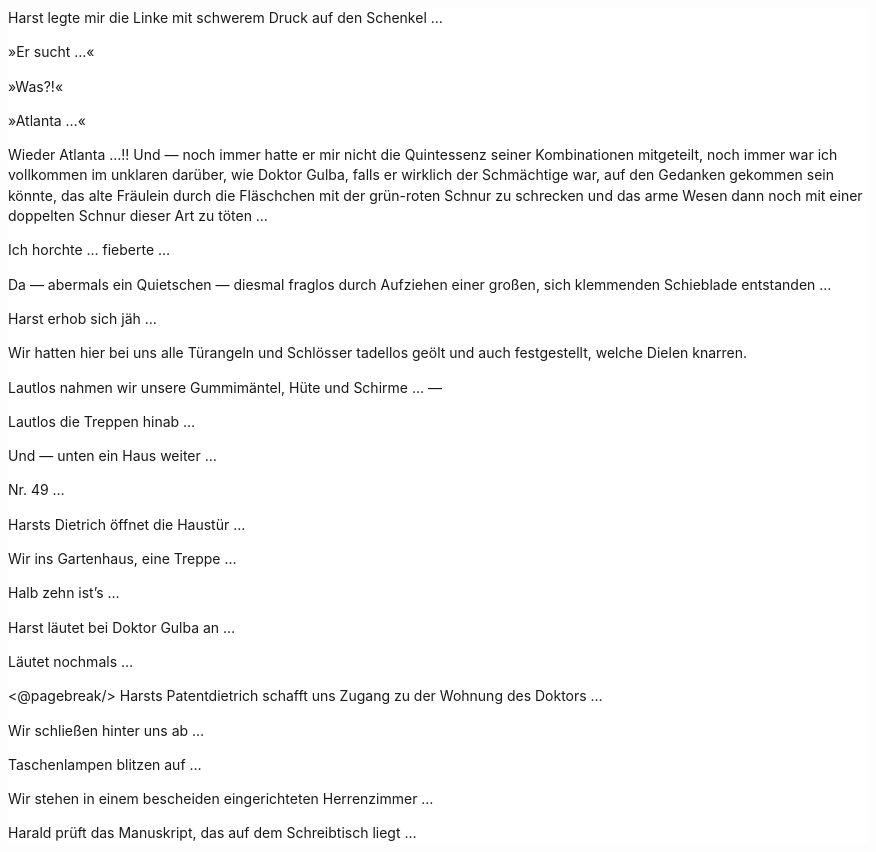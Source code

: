 Harst legte mir die Linke mit schwerem Druck auf den
Schenkel …

»Er sucht …«

»Was?!«

»Atlanta …«

Wieder Atlanta …!! Und — noch immer hatte er mir
nicht die Quintessenz seiner Kombinationen mitgeteilt, noch
immer war ich vollkommen im unklaren darüber, wie Doktor
Gulba, falls er wirklich der Schmächtige war, auf den Gedanken
gekommen sein könnte, das alte Fräulein durch die
Fläschchen mit der grün-roten Schnur zu schrecken und das
arme Wesen dann noch mit einer doppelten Schnur dieser
Art zu töten …

Ich horchte … fieberte …

Da — abermals ein Quietschen — diesmal fraglos durch
Aufziehen einer großen, sich klemmenden Schieblade entstanden
…

Harst erhob sich jäh …

Wir hatten hier bei uns alle Türangeln und Schlösser
tadellos geölt und auch festgestellt, welche Dielen knarren.

Lautlos nahmen wir unsere Gummimäntel, Hüte und
Schirme … —

Lautlos die Treppen hinab …

Und — unten ein Haus weiter …

Nr. 49 …

Harsts Dietrich öffnet die Haustür …

Wir ins Gartenhaus, eine Treppe …

Halb zehn ist’s …

Harst läutet bei Doktor Gulba an …

Läutet nochmals …

<@pagebreak/>
Harsts Patentdietrich schafft uns Zugang zu der Wohnung
des Doktors …

Wir schließen hinter uns ab …

Taschenlampen blitzen auf …

Wir stehen in einem bescheiden eingerichteten Herrenzimmer
…

Harald prüft das Manuskript, das auf dem Schreibtisch
liegt …

